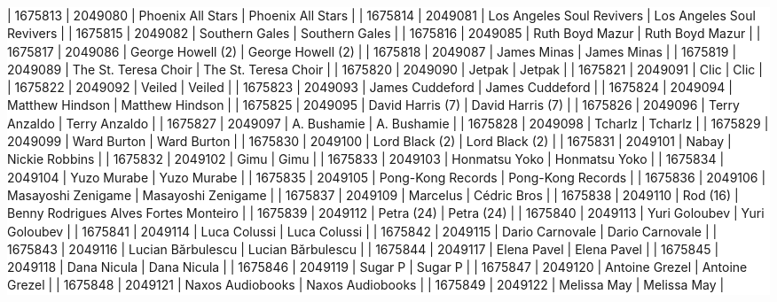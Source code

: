 | 1675813 | 2049080 | Phoenix All Stars | Phoenix All Stars |
| 1675814 | 2049081 | Los Angeles Soul Revivers | Los Angeles Soul Revivers |
| 1675815 | 2049082 | Southern Gales | Southern Gales |
| 1675816 | 2049085 | Ruth Boyd Mazur | Ruth Boyd Mazur |
| 1675817 | 2049086 | George Howell (2) | George Howell (2) |
| 1675818 | 2049087 | James Minas | James Minas |
| 1675819 | 2049089 | The St. Teresa Choir | The St. Teresa Choir |
| 1675820 | 2049090 | Jetpak | Jetpak |
| 1675821 | 2049091 | Clic | Clic |
| 1675822 | 2049092 | Veiled | Veiled |
| 1675823 | 2049093 | James Cuddeford | James Cuddeford |
| 1675824 | 2049094 | Matthew Hindson | Matthew Hindson |
| 1675825 | 2049095 | David Harris (7) | David Harris (7) |
| 1675826 | 2049096 | Terry Anzaldo | Terry Anzaldo |
| 1675827 | 2049097 | A. Bushamie | A. Bushamie |
| 1675828 | 2049098 | Tcharlz | Tcharlz |
| 1675829 | 2049099 | Ward Burton | Ward Burton |
| 1675830 | 2049100 | Lord Black (2) | Lord Black (2) |
| 1675831 | 2049101 | Nabay | Nickie Robbins |
| 1675832 | 2049102 | Gimu | Gimu |
| 1675833 | 2049103 | Honmatsu Yoko | Honmatsu Yoko |
| 1675834 | 2049104 | Yuzo Murabe | Yuzo Murabe |
| 1675835 | 2049105 | Pong-Kong Records | Pong-Kong Records |
| 1675836 | 2049106 | Masayoshi Zenigame | Masayoshi Zenigame |
| 1675837 | 2049109 | Marcelus | Cédric Bros |
| 1675838 | 2049110 | Rod (16) | Benny Rodrigues Alves Fortes Monteiro |
| 1675839 | 2049112 | Petra (24) | Petra (24) |
| 1675840 | 2049113 | Yuri Goloubev | Yuri Goloubev |
| 1675841 | 2049114 | Luca Colussi | Luca Colussi |
| 1675842 | 2049115 | Dario Carnovale | Dario Carnovale |
| 1675843 | 2049116 | Lucian Bărbulescu | Lucian Bărbulescu |
| 1675844 | 2049117 | Elena Pavel | Elena Pavel |
| 1675845 | 2049118 | Dana Nicula | Dana Nicula |
| 1675846 | 2049119 | Sugar P | Sugar P |
| 1675847 | 2049120 | Antoine Grezel | Antoine Grezel |
| 1675848 | 2049121 | Naxos Audiobooks | Naxos Audiobooks |
| 1675849 | 2049122 | Melissa May | Melissa May |
